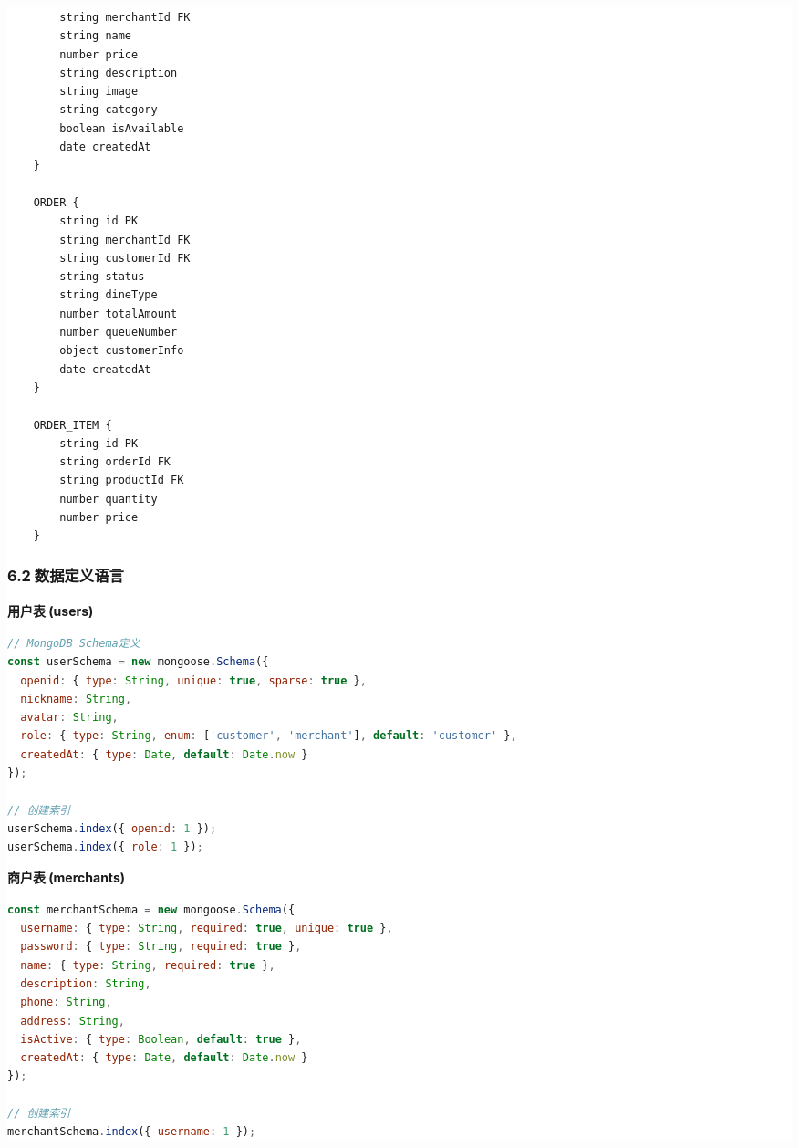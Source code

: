 ```mermaid
        string merchantId FK
        string name
        number price
        string description
        string image
        string category
        boolean isAvailable
        date createdAt
    }
    
    ORDER {
        string id PK
        string merchantId FK
        string customerId FK
        string status
        string dineType
        number totalAmount
        number queueNumber
        object customerInfo
        date createdAt
    }
    
    ORDER_ITEM {
        string id PK
        string orderId FK
        string productId FK
        number quantity
        number price
    }
```

### 6.2 数据定义语言

**用户表 (users)**
```javascript
// MongoDB Schema定义
const userSchema = new mongoose.Schema({
  openid: { type: String, unique: true, sparse: true },
  nickname: String,
  avatar: String,
  role: { type: String, enum: ['customer', 'merchant'], default: 'customer' },
  createdAt: { type: Date, default: Date.now }
});

// 创建索引
userSchema.index({ openid: 1 });
userSchema.index({ role: 1 });
```

**商户表 (merchants)**
```javascript
const merchantSchema = new mongoose.Schema({
  username: { type: String, required: true, unique: true },
  password: { type: String, required: true },
  name: { type: String, required: true },
  description: String,
  phone: String,
  address: String,
  isActive: { type: Boolean, default: true },
  createdAt: { type: Date, default: Date.now }
});

// 创建索引
merchantSchema.index({ username: 1 });
```